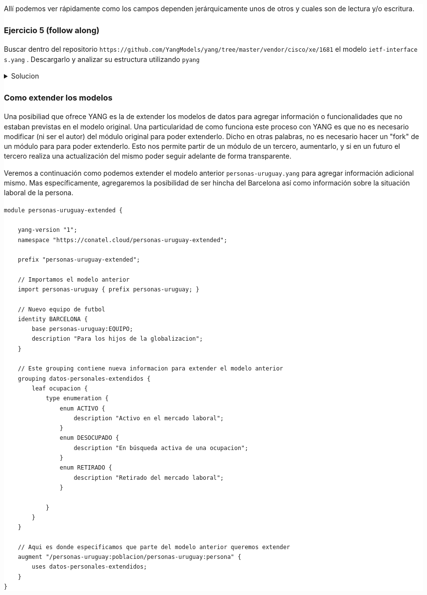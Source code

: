 Allí podemos ver rápidamente como los campos dependen jerárquicamente unos de otros y cuales son de lectura y/o escritura.

### Ejercicio 5 (follow along)

Buscar dentro del repositorio `https://github.com/YangModels/yang/tree/master/vendor/cisco/xe/1681` el modelo `ietf-interfaces.yang` . Descargarlo y analizar su estructura utilizando `pyang`

<details><summary>Solucion</summary></details>

### Como extender los modelos

Una posibiliad que ofrece YANG es la de extender los modelos de datos para agregar información o funcionalidades que no estaban previstas en el modelo original. Una particularidad de como funciona este proceso con YANG es que no es necesario modificar (ni ser el autor) del módulo original para poder extenderlo. Dicho en otras palabras, no es necesario hacer un "fork" de un módulo para para poder extenderlo. Esto nos permite partir de un módulo de un tercero, aumentarlo, y si en un futuro el tercero realiza una actualización del mismo poder seguir adelante de forma transparente.

Veremos a continuación como podemos extender el modelo anterior `personas-uruguay.yang` para agregar información adicional mismo. Mas específicamente, agregaremos la posibilidad de ser hincha del Barcelona así como información sobre la situación laboral de la persona.

``` yang
module personas-uruguay-extended {

    yang-version "1";
    namespace "https://conatel.cloud/personas-uruguay-extended";

    prefix "personas-uruguay-extended";

    // Importamos el modelo anterior
    import personas-uruguay { prefix personas-uruguay; }

    // Nuevo equipo de futbol
    identity BARCELONA {
        base personas-uruguay:EQUIPO;
        description "Para los hijos de la globalizacion";
    }

    // Este grouping contiene nueva informacion para extender el modelo anterior
    grouping datos-personales-extendidos {
        leaf ocupacion {
            type enumeration {
                enum ACTIVO {
                    description "Activo en el mercado laboral";
                }
                enum DESOCUPADO {
                    description "En búsqueda activa de una ocupacion";
                }
                enum RETIRADO {
                    description "Retirado del mercado laboral";
                }

            }
        }
    }

    // Aqui es donde especificamos que parte del modelo anterior queremos extender
    augment "/personas-uruguay:poblacion/personas-uruguay:persona" {
        uses datos-personales-extendidos;
    }
}
```
